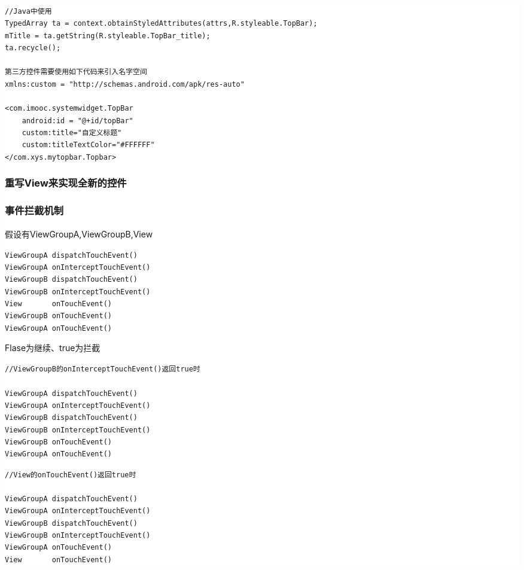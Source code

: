     //Java中使用
    TypedArray ta = context.obtainStyledAttributes(attrs,R.styleable.TopBar);
    mTitle = ta.getString(R.styleable.TopBar_title);
    ta.recycle();
    
    第三方控件需要使用如下代码来引入名字空间
    xmlns:custom = "http://schemas.android.com/apk/res-auto"
    
    <com.imooc.systemwidget.TopBar
    	android:id = "@+id/topBar"
    	custom:title="自定义标题"
    	custom:titleTextColor="#FFFFFF"
    </com.xys.mytopbar.Topbar>
### 重写View来实现全新的控件 ###

### 事件拦截机制 ###
假设有ViewGroupA,ViewGroupB,View

    ViewGroupA dispatchTouchEvent()
    ViewGroupA onInterceptTouchEvent()
    ViewGroupB dispatchTouchEvent()
    ViewGroupB onInterceptTouchEvent()
    View       onTouchEvent()
    ViewGroupB onTouchEvent()
    ViewGroupA onTouchEvent()

Flase为继续、true为拦截

	//ViewGroupB的onInterceptTouchEvent()返回true时

    ViewGroupA dispatchTouchEvent()
    ViewGroupA onInterceptTouchEvent()
    ViewGroupB dispatchTouchEvent()
    ViewGroupB onInterceptTouchEvent()
    ViewGroupB onTouchEvent()
    ViewGroupA onTouchEvent()

>

    //View的onTouchEvent()返回true时

    ViewGroupA dispatchTouchEvent()
    ViewGroupA onInterceptTouchEvent()
    ViewGroupB dispatchTouchEvent()
    ViewGroupB onInterceptTouchEvent()
    ViewGroupA onTouchEvent()
    View       onTouchEvent()

